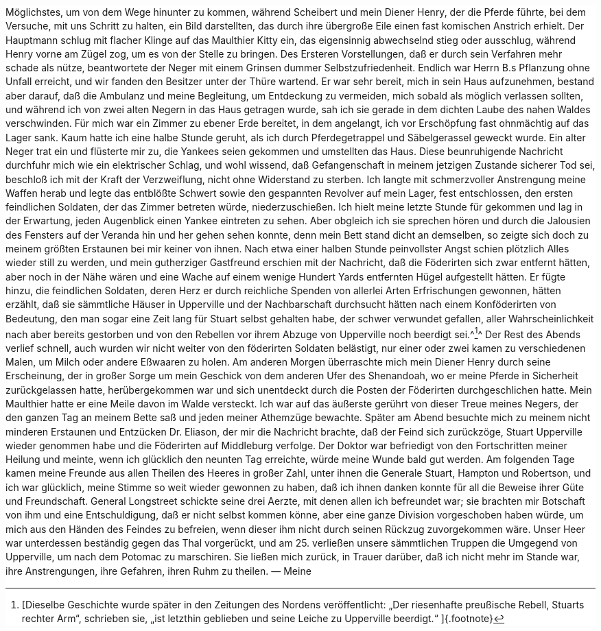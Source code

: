 Möglichstes, um von dem Wege hinunter zu kommen, während Scheibert und mein
Diener Henry, der die Pferde führte, bei dem Versuche, mit uns Schritt zu
halten, ein Bild darstellten, das durch ihre übergroße Eile einen fast komischen
Anstrich erhielt. Der Hauptmann schlug mit flacher Klinge auf das Maulthier
Kitty ein, das eigensinnig abwechselnd stieg oder ausschlug, während Henry vorne
am Zügel zog, um es von der Stelle zu bringen. Des Ersteren Vorstellungen, daß
er durch sein Verfahren mehr schade als nütze, beantwortete der Neger mit einem
Grinsen dummer Selbstzufriedenheit. Endlich war Herrn B.s Pflanzung ohne Unfall
erreicht, und wir fanden den Besitzer unter der Thüre wartend. Er war sehr
bereit, mich in sein Haus aufzunehmen, bestand aber darauf, daß die Ambulanz und
meine Begleitung, um Entdeckung zu vermeiden, mich sobald als möglich verlassen
sollten, und während ich von zwei alten Negern in das Haus getragen wurde, sah
ich sie gerade in dem dichten Laube des nahen Waldes verschwinden. Für mich war
ein Zimmer zu ebener Erde bereitet, in dem angelangt, ich vor Erschöpfung fast
ohnmächtig auf das Lager sank. Kaum hatte ich eine halbe Stunde geruht, als ich
durch Pferdegetrappel und Säbelgerassel geweckt wurde. Ein alter Neger trat ein
und flüsterte mir zu, die Yankees seien gekommen und umstellten das Haus. Diese
beunruhigende Nachricht durchfuhr mich wie ein elektrischer Schlag, und wohl
wissend, daß Gefangenschaft in meinem jetzigen Zustande sicherer Tod sei,
beschloß ich mit der Kraft der Verzweiflung, nicht ohne Widerstand zu sterben.
Ich langte mit schmerzvoller Anstrengung meine Waffen herab und legte das
entblößte Schwert sowie den gespannten Revolver auf mein Lager, fest
entschlossen, den ersten feindlichen Soldaten, der das Zimmer betreten würde,
niederzuschießen. Ich hielt meine letzte Stunde für gekommen und lag in der
Erwartung, jeden Augenblick einen Yankee eintreten zu sehen. Aber obgleich ich
sie sprechen hören und durch die Jalousien des Fensters auf der Veranda hin und
her gehen sehen konnte, denn mein Bett stand dicht an demselben, so zeigte sich
doch zu meinem größten Erstaunen bei mir keiner von ihnen. Nach etwa einer
halben Stunde peinvollster Angst schien plötzlich Alles wieder still zu werden,
und mein gutherziger Gastfreund erschien mit der Nachricht, daß die Föderirten
sich zwar entfernt hätten, aber noch in der Nähe wären und eine Wache auf einem
wenige Hundert Yards entfernten Hügel aufgestellt hätten. Er fügte hinzu, die
feindlichen Soldaten, deren Herz er durch reichliche Spenden von allerlei Arten
Erfrischungen gewonnen, hätten erzählt, daß sie sämmtliche Häuser in Upperville
und der Nachbarschaft durchsucht hätten nach einem Konföderirten von Bedeutung,
den man sogar eine Zeit lang für Stuart selbst gehalten habe, der schwer
verwundet gefallen, aller Wahrscheinlichkeit nach aber bereits gestorben und von
den Rebellen vor ihrem Abzuge von Upperville noch beerdigt sei.^[^2401]^ Der
Rest des Abends verlief schnell, auch wurden wir nicht weiter von den föderirten
Soldaten belästigt, nur einer oder zwei kamen zu verschiedenen Malen, um Milch
oder andere Eßwaaren zu holen. Am anderen Morgen überraschte mich mein Diener
Henry durch seine Erscheinung, der in großer Sorge um mein Geschick von dem
anderen Ufer des Shenandoah, wo er meine Pferde in Sicherheit zurückgelassen
hatte, herübergekommen war und sich unentdeckt durch die Posten der Föderirten
durchgeschlichen hatte. Mein Maulthier hatte er eine Meile davon im Walde
versteckt. Ich war auf das äußerste gerührt von dieser Treue meines Negers, der
den ganzen Tag an meinem Bette saß und jeden meiner Athemzüge bewachte. Später
am Abend besuchte mich zu meinem nicht minderen Erstaunen und Entzücken Dr.
Eliason, der mir die Nachricht brachte, daß der Feind sich zurückzöge, Stuart
Upperville wieder genommen habe und die Föderirten auf Middleburg verfolge. Der
Doktor war befriedigt von den Fortschritten meiner Heilung und meinte, wenn ich
glücklich den neunten Tag erreichte, würde meine Wunde bald gut werden. Am
folgenden Tage kamen meine Freunde aus allen Theilen des Heeres in großer Zahl,
unter ihnen die Generale Stuart, Hampton und Robertson, und ich war glücklich,
meine Stimme so weit wieder gewonnen zu haben, daß ich ihnen danken konnte für
all die Beweise ihrer Güte und Freundschaft. General Longstreet schickte seine
drei Aerzte, mit denen allen ich befreundet war; sie brachten mir Botschaft von
ihm und eine Entschuldigung, daß er nicht selbst kommen könne, aber eine ganze
Division vorgeschoben haben würde, um mich aus den Händen des Feindes zu
befreien, wenn dieser ihm nicht durch seinen Rückzug zuvorgekommen wäre. Unser
Heer war unterdessen beständig gegen das Thal vorgerückt, und am 25. verließen
unsere sämmtlichen Truppen die Umgegend von Upperville, um nach dem Potomac zu
marschiren. Sie ließen mich zurück, in Trauer darüber, daß ich nicht mehr im
Stande war, ihre Anstrengungen, ihre Gefahren, ihren Ruhm zu theilen. — Meine

[^2400]: [Ein Marsch von 7 deutschen Meilen. *Anm. d. Uebers.*]{.footnote}
[^2401]: [Dieselbe Geschichte wurde später in den Zeitungen des Nordens veröffentlicht: „Der riesenhafte preußische Rebell, Stuarts rechter Arm“, schrieben sie, „ist letzthin geblieben und seine Leiche zu Upperville beerdigt.“ ]{.footnote}